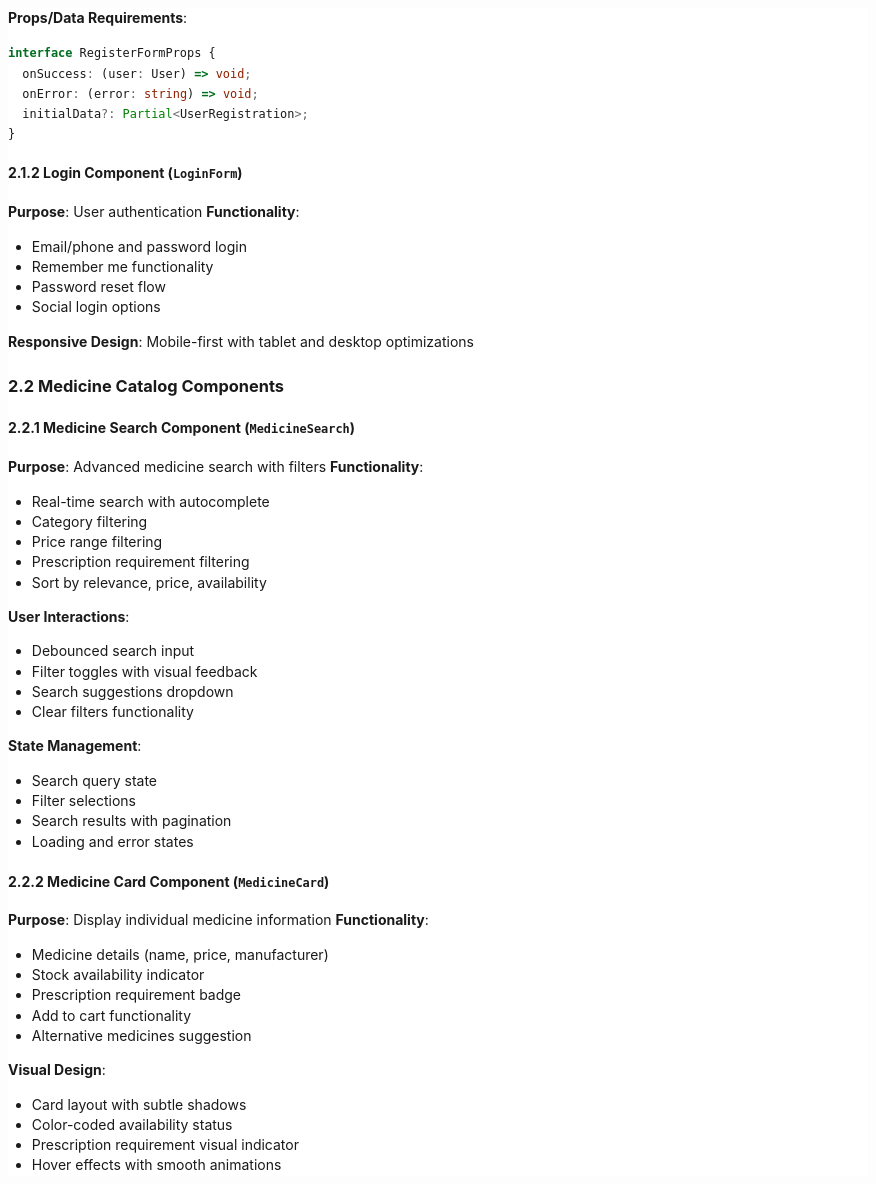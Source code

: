 **Props/Data Requirements**:
```typescript
interface RegisterFormProps {
  onSuccess: (user: User) => void;
  onError: (error: string) => void;
  initialData?: Partial<UserRegistration>;
}
```

#### 2.1.2 Login Component (`LoginForm`)
**Purpose**: User authentication
**Functionality**:
- Email/phone and password login
- Remember me functionality
- Password reset flow
- Social login options

**Responsive Design**: Mobile-first with tablet and desktop optimizations

### 2.2 Medicine Catalog Components

#### 2.2.1 Medicine Search Component (`MedicineSearch`)
**Purpose**: Advanced medicine search with filters
**Functionality**:
- Real-time search with autocomplete
- Category filtering
- Price range filtering
- Prescription requirement filtering
- Sort by relevance, price, availability

**User Interactions**:
- Debounced search input
- Filter toggles with visual feedback
- Search suggestions dropdown
- Clear filters functionality

**State Management**:
- Search query state
- Filter selections
- Search results with pagination
- Loading and error states

#### 2.2.2 Medicine Card Component (`MedicineCard`)
**Purpose**: Display individual medicine information
**Functionality**:
- Medicine details (name, price, manufacturer)
- Stock availability indicator
- Prescription requirement badge
- Add to cart functionality
- Alternative medicines suggestion

**Visual Design**:
- Card layout with subtle shadows
- Color-coded availability status
- Prescription requirement visual indicator
- Hover effects with smooth animations
